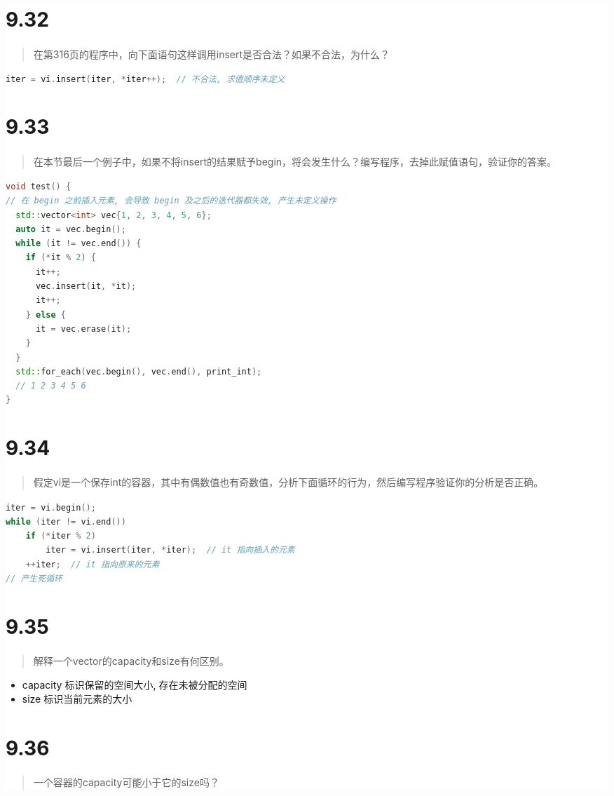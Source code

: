 # 9.32
> 在第316页的程序中，向下面语句这样调用insert是否合法？如果不合法，为什么？
```c++
iter = vi.insert(iter, *iter++);  // 不合法, 求值顺序未定义
```

# 9.33
> 在本节最后一个例子中，如果不将insert的结果赋予begin，将会发生什么？编写程序，去掉此赋值语句，验证你的答案。
```c++
void test() {
// 在 begin 之前插入元素, 会导致 begin 及之后的迭代器都失效, 产生未定义操作
  std::vector<int> vec{1, 2, 3, 4, 5, 6};
  auto it = vec.begin();
  while (it != vec.end()) {
    if (*it % 2) {
      it++;
      vec.insert(it, *it);
      it++;
    } else {
      it = vec.erase(it);
    }
  }
  std::for_each(vec.begin(), vec.end(), print_int);
  // 1 2 3 4 5 6 
}
```

# 9.34
> 假定vi是一个保存int的容器，其中有偶数值也有奇数值，分析下面循环的行为，然后编写程序验证你的分析是否正确。
```c++
iter = vi.begin();
while (iter != vi.end())
	if (*iter % 2)
		iter = vi.insert(iter, *iter);  // it 指向插入的元素
	++iter;  // it 指向原来的元素
// 产生死循环
```

# 9.35
> 解释一个vector的capacity和size有何区别。

- capacity 标识保留的空间大小, 存在未被分配的空间
- size 标识当前元素的大小

# 9.36
> 一个容器的capacity可能小于它的size吗？

